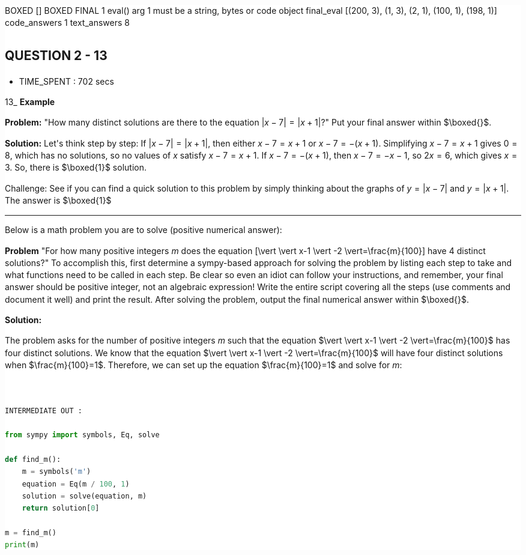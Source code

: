 BOXED []
BOXED FINAL 1
eval() arg 1 must be a string, bytes or code object final_eval
[(200, 3), (1, 3), (2, 1), (100, 1), (198, 1)]
code_answers 1 text_answers 8



## QUESTION 2 - 13 
- TIME_SPENT : 702 secs

13_
**Example**

**Problem:** 
"How many distinct solutions are there to the equation $|x-7| = |x+1|$?"
Put your final answer within $\boxed{}$.

**Solution:** 
Let's think step by step:
If $|x-7| = |x+1|$, then either $x-7 = x+1$ or $x-7 = -(x+1)$.  Simplifying $x-7=x+1$ gives $0=8$, which has no solutions, so no values of $x$ satisfy $x-7 = x+1$.  If $x-7 = -(x+1)$, then $x-7 = -x-1$, so $2x = 6$, which gives $x=3$.  So, there is $\boxed{1}$ solution.

Challenge: See if you can find a quick solution to this problem by simply thinking about the graphs of $y=|x-7|$ and $y=|x+1|$. The answer is $\boxed{1}$


---

Below is a math problem you are to solve (positive numerical answer):

**Problem**
"For how many positive integers $m$ does the equation \[\vert \vert x-1 \vert -2 \vert=\frac{m}{100}\] have $4$ distinct solutions?"
To accomplish this, first determine a sympy-based approach for solving the problem by listing each step to take and what functions need to be called in each step. Be clear so even an idiot can follow your instructions, and remember, your final answer should be positive integer, not an algebraic expression!
Write the entire script covering all the steps (use comments and document it well) and print the result. After solving the problem, output the final numerical answer within $\boxed{}$.

**Solution:**


The problem asks for the number of positive integers $m$ such that the equation $\vert \vert x-1 \vert -2 \vert=\frac{m}{100}$ has four distinct solutions. We know that the equation $\vert \vert x-1 \vert -2 \vert=\frac{m}{100}$ will have four distinct solutions when $\frac{m}{100}=1$. Therefore, we can set up the equation $\frac{m}{100}=1$ and solve for $m$:

```python


INTERMEDIATE OUT :

from sympy import symbols, Eq, solve

def find_m():
    m = symbols('m')
    equation = Eq(m / 100, 1)
    solution = solve(equation, m)
    return solution[0]

m = find_m()
print(m)
```
